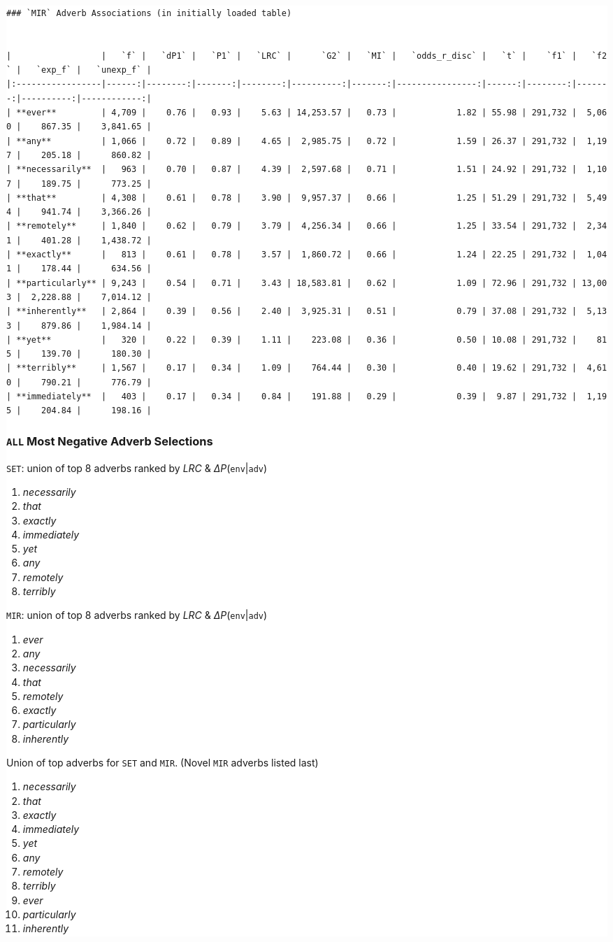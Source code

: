     
    ### `MIR` Adverb Associations (in initially loaded table)
    
    
    |                  |   `f` |   `dP1` |   `P1` |   `LRC` |      `G2` |   `MI` |   `odds_r_disc` |   `t` |    `f1` |   `f2` |   `exp_f` |   `unexp_f` |
    |:-----------------|------:|--------:|-------:|--------:|----------:|-------:|----------------:|------:|--------:|-------:|----------:|------------:|
    | **ever**         | 4,709 |    0.76 |   0.93 |    5.63 | 14,253.57 |   0.73 |            1.82 | 55.98 | 291,732 |  5,060 |    867.35 |    3,841.65 |
    | **any**          | 1,066 |    0.72 |   0.89 |    4.65 |  2,985.75 |   0.72 |            1.59 | 26.37 | 291,732 |  1,197 |    205.18 |      860.82 |
    | **necessarily**  |   963 |    0.70 |   0.87 |    4.39 |  2,597.68 |   0.71 |            1.51 | 24.92 | 291,732 |  1,107 |    189.75 |      773.25 |
    | **that**         | 4,308 |    0.61 |   0.78 |    3.90 |  9,957.37 |   0.66 |            1.25 | 51.29 | 291,732 |  5,494 |    941.74 |    3,366.26 |
    | **remotely**     | 1,840 |    0.62 |   0.79 |    3.79 |  4,256.34 |   0.66 |            1.25 | 33.54 | 291,732 |  2,341 |    401.28 |    1,438.72 |
    | **exactly**      |   813 |    0.61 |   0.78 |    3.57 |  1,860.72 |   0.66 |            1.24 | 22.25 | 291,732 |  1,041 |    178.44 |      634.56 |
    | **particularly** | 9,243 |    0.54 |   0.71 |    3.43 | 18,583.81 |   0.62 |            1.09 | 72.96 | 291,732 | 13,003 |  2,228.88 |    7,014.12 |
    | **inherently**   | 2,864 |    0.39 |   0.56 |    2.40 |  3,925.31 |   0.51 |            0.79 | 37.08 | 291,732 |  5,133 |    879.86 |    1,984.14 |
    | **yet**          |   320 |    0.22 |   0.39 |    1.11 |    223.08 |   0.36 |            0.50 | 10.08 | 291,732 |    815 |    139.70 |      180.30 |
    | **terribly**     | 1,567 |    0.17 |   0.34 |    1.09 |    764.44 |   0.30 |            0.40 | 19.62 | 291,732 |  4,610 |    790.21 |      776.79 |
    | **immediately**  |   403 |    0.17 |   0.34 |    0.84 |    191.88 |   0.29 |            0.39 |  9.87 | 291,732 |  1,195 |    204.84 |      198.16 |
    


### `ALL` Most Negative Adverb Selections

`SET`: union of top 8 adverbs ranked by $LRC$ & $\Delta P(\texttt{env}|\texttt{adv})$
1. _necessarily_
1. _that_
1. _exactly_
1. _immediately_
1. _yet_
1. _any_
1. _remotely_
1. _terribly_

`MIR`: union of top 8 adverbs ranked by $LRC$ & $\Delta P(\texttt{env}|\texttt{adv})$
1. _ever_
1. _any_
1. _necessarily_
1. _that_
1. _remotely_
1. _exactly_
1. _particularly_
1. _inherently_

Union of top adverbs for `SET` and `MIR`. (Novel `MIR` adverbs listed last)
1. _necessarily_
1. _that_
1. _exactly_
1. _immediately_
1. _yet_
1. _any_
1. _remotely_
1. _terribly_
1. _ever_
1. _particularly_
1. _inherently_

